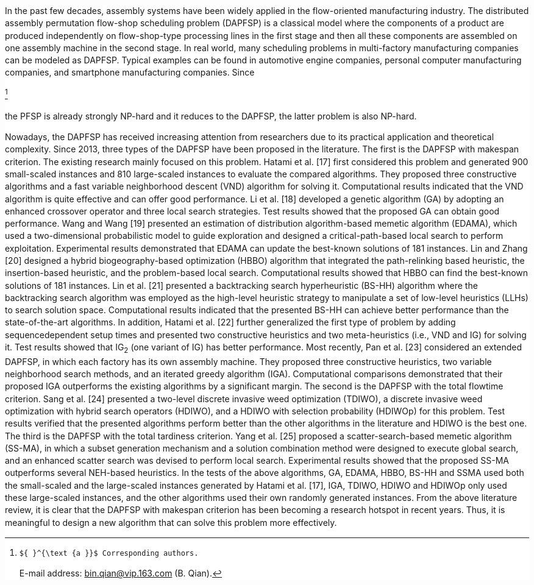 In the past few decades, assembly systems have been widely applied in the flow-oriented manufacturing industry. The distributed assembly permutation flow-shop scheduling problem (DAPFSP) is a classical model where the components of a product are produced independently on flow-shop-type processing lines in the first stage and then all these components are assembled on one assembly machine in the second stage. In real world, many scheduling problems in multi-factory manufacturing companies can be modeled as DAPFSP. Typical examples can be found in automotive engine companies, personal computer manufacturing companies, and smartphone manufacturing companies. Since

[^0]
[^0]:    ${ }^{\text {a }}$ Corresponding authors.
    E-mail address: bin.qian@vip.163.com (B. Qian).

the PFSP is already strongly NP-hard and it reduces to the DAPFSP, the latter problem is also NP-hard.

Nowadays, the DAPFSP has received increasing attention from researchers due to its practical application and theoretical complexity. Since 2013, three types of the DAPFSP have been proposed in the literature. The first is the DAPFSP with makespan criterion. The existing research mainly focused on this problem. Hatami et al. [17] first considered this problem and generated 900 small-scaled instances and 810 large-scaled instances to evaluate the compared algorithms. They proposed three constructive algorithms and a fast variable neighborhood descent (VND) algorithm for solving it. Computational results indicated that the VND algorithm is quite effective and can offer good performance. Li et al. [18] developed a genetic algorithm (GA) by adopting an enhanced crossover operator and three local search strategies. Test results showed that the proposed GA can obtain good performance. Wang and Wang [19] presented an estimation of distribution algorithm-based memetic algorithm (EDAMA), which used a two-dimensional probabilistic model to guide exploration and designed a critical-path-based local search to perform exploitation. Experimental results demonstrated that EDAMA can update the best-known solutions of 181 instances. Lin and Zhang [20] designed a hybrid biogeography-based optimization (HBBO) algorithm that integrated the path-relinking based heuristic, the insertion-based heuristic, and the problem-based local search. Computational results showed that HBBO can find the best-known solutions of 181 instances. Lin et al. [21] presented a backtracking search hyperheuristic (BS-HH) algorithm where the backtracking search algorithm was employed as the high-level heuristic strategy to manipulate a set of low-level heuristics (LLHs) to search solution space. Computational results indicated that the presented BS-HH can achieve better performance than the state-of-the-art algorithms. In addition, Hatami et al. [22] further generalized the first type of problem by adding sequencedependent setup times and presented two constructive heuristics and two meta-heuristics (i.e., VND and IG) for solving it. Test results showed that $\mathrm{IG}_{2}$ (one variant of IG) has better performance. Most recently, Pan et al. [23] considered an extended DAPFSP, in which each factory has its own assembly machine. They proposed three constructive heuristics, two variable neighborhood search methods, and an iterated greedy algorithm (IGA). Computational comparisons demonstrated that their proposed IGA outperforms the existing algorithms by a significant margin. The second is the DAPFSP with the total flowtime criterion. Sang et al. [24] presented a two-level discrete invasive weed optimization (TDIWO), a discrete invasive weed optimization with hybrid search operators (HDIWO), and a HDIWO with selection probability (HDIWOp) for this problem. Test results verified that the presented algorithms perform better than the other algorithms in the literature and HDIWO is the best one. The third is the DAPFSP with the total tardiness criterion. Yang et al. [25] proposed a scatter-search-based memetic algorithm (SS-MA), in which a subset generation mechanism and a solution combination method were designed to execute global search, and an enhanced scatter search was devised to perform local search. Experimental results showed that the proposed SS-MA outperforms several NEH-based heuristics. In the tests of the above algorithms, GA, EDAMA, HBBO, BS-HH and SSMA used both the small-scaled and the large-scaled instances generated by Hatami et al. [17], IGA, TDIWO, HDIWO and HDIWOp only used these large-scaled instances, and the other algorithms used their own randomly generated instances. From the above literature review, it is clear that the DAPFSP with makespan criterion has been becoming a research hotspot in recent years. Thus, it is meaningful to design a new algorithm that can solve this problem more effectively.
